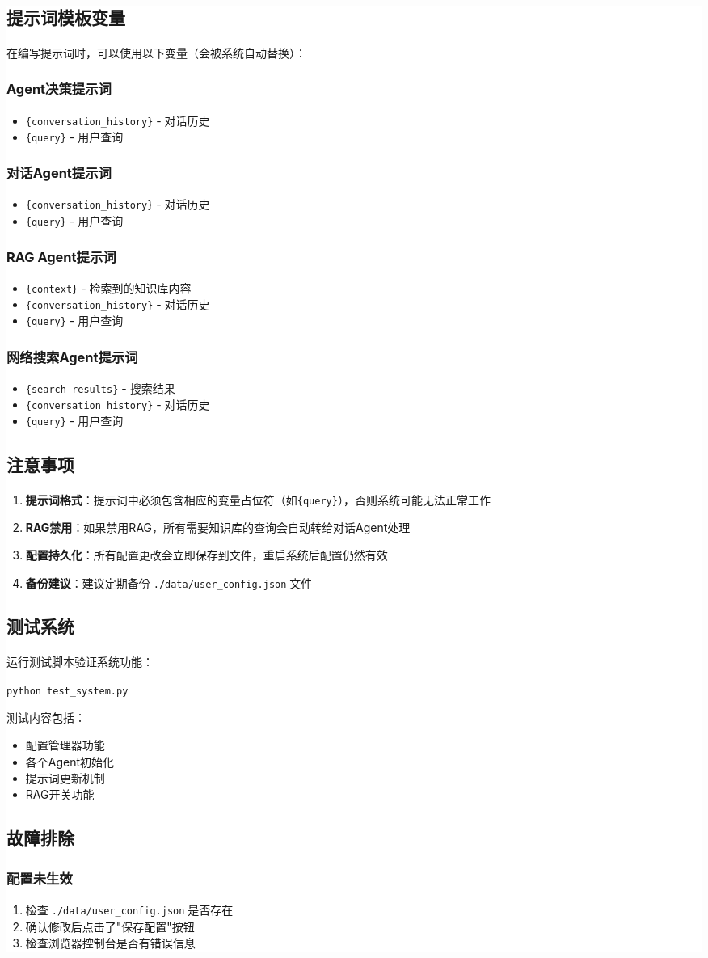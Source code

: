 ## 提示词模板变量

在编写提示词时，可以使用以下变量（会被系统自动替换）：

### Agent决策提示词
- `{conversation_history}` - 对话历史
- `{query}` - 用户查询

### 对话Agent提示词
- `{conversation_history}` - 对话历史
- `{query}` - 用户查询

### RAG Agent提示词
- `{context}` - 检索到的知识库内容
- `{conversation_history}` - 对话历史
- `{query}` - 用户查询

### 网络搜索Agent提示词
- `{search_results}` - 搜索结果
- `{conversation_history}` - 对话历史
- `{query}` - 用户查询

## 注意事项

1. **提示词格式**：提示词中必须包含相应的变量占位符（如`{query}`），否则系统可能无法正常工作

2. **RAG禁用**：如果禁用RAG，所有需要知识库的查询会自动转给对话Agent处理

3. **配置持久化**：所有配置更改会立即保存到文件，重启系统后配置仍然有效

4. **备份建议**：建议定期备份 `./data/user_config.json` 文件

## 测试系统

运行测试脚本验证系统功能：

```bash
python test_system.py
```

测试内容包括：
- 配置管理器功能
- 各个Agent初始化
- 提示词更新机制
- RAG开关功能

## 故障排除

### 配置未生效
1. 检查 `./data/user_config.json` 是否存在
2. 确认修改后点击了"保存配置"按钮
3. 检查浏览器控制台是否有错误信息
